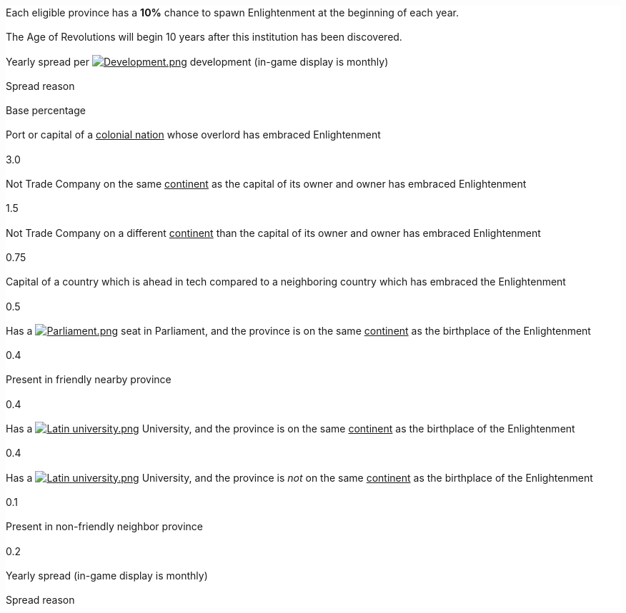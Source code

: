 Each eligible province has a **10%** chance to spawn Enlightenment at the beginning of each year.

The Age of Revolutions will begin 10 years after this institution has been discovered.

  

Yearly spread per [![Development.png](/images/thumb/a/a4/Development.png/28px-Development.png)](/Development "Development") development (in-game display is monthly)

Spread reason

Base percentage

Port or capital of a [colonial nation](/Colonial_nation "Colonial nation") whose overlord has embraced Enlightenment

3.0

Not Trade Company on the same [continent](/Continent "Continent") as the capital of its owner and owner has embraced Enlightenment

1.5

Not Trade Company on a different [continent](/Continent "Continent") than the capital of its owner and owner has embraced Enlightenment

0.75

Capital of a country which is ahead in tech compared to a neighboring country which has embraced the Enlightenment

0.5

Has a [![Parliament.png](/images/thumb/f/f9/Parliament.png/28px-Parliament.png)](/Parliament "Parliament") seat in Parliament, and the province is on the same [continent](/Continent "Continent") as the birthplace of the Enlightenment

0.4

Present in friendly nearby province

0.4

Has a [![Latin university.png](/images/thumb/9/95/Latin_university.png/24px-Latin_university.png)](/University "University") University, and the province is on the same [continent](/Continent "Continent") as the birthplace of the Enlightenment

0.4

Has a [![Latin university.png](/images/thumb/9/95/Latin_university.png/24px-Latin_university.png)](/University "University") University, and the province is _not_ on the same [continent](/Continent "Continent") as the birthplace of the Enlightenment

0.1

Present in non-friendly neighbor province

0.2

  

Yearly spread (in-game display is monthly)

Spread reason
